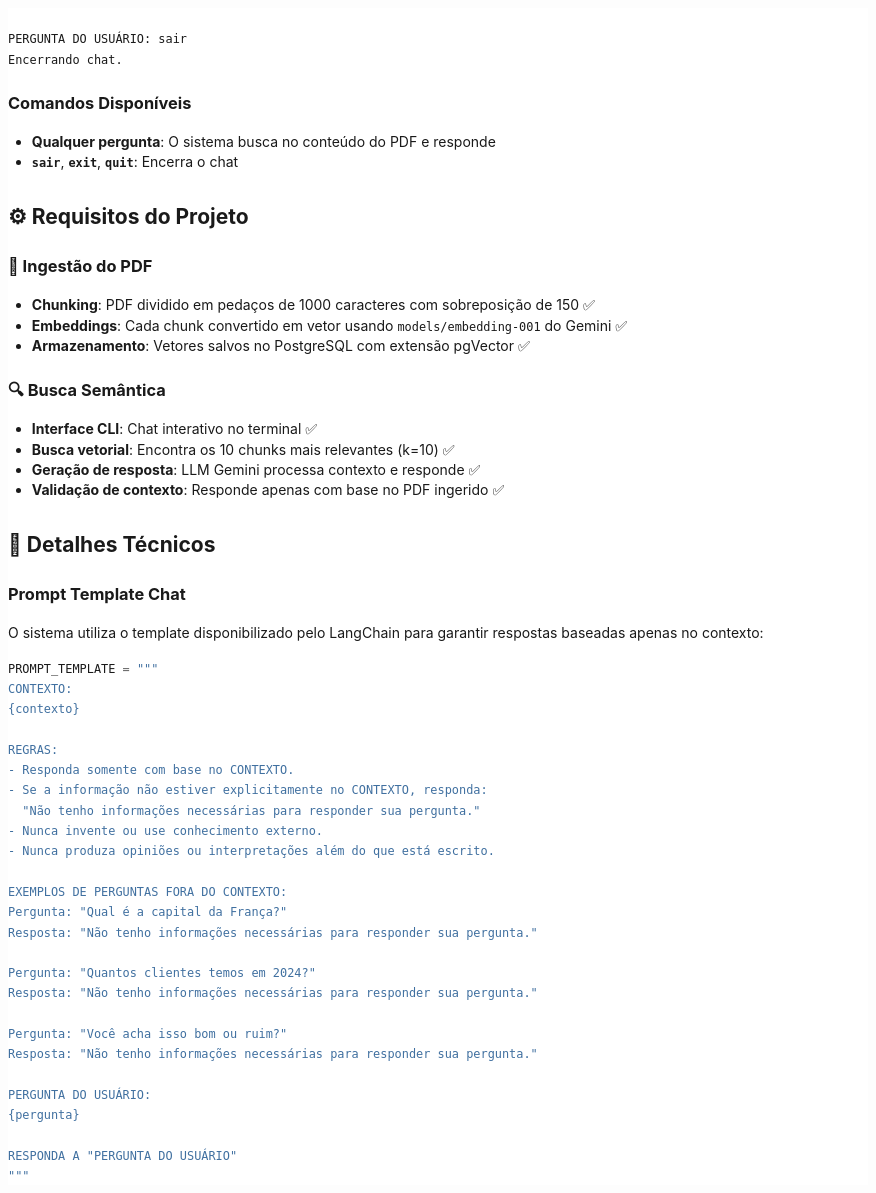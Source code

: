 ```

PERGUNTA DO USUÁRIO: sair
Encerrando chat.
```

### Comandos Disponíveis
- **Qualquer pergunta**: O sistema busca no conteúdo do PDF e responde
- **`sair`**, **`exit`**, **`quit`**: Encerra o chat

## ⚙️ Requisitos do Projeto

### 📄 Ingestão do PDF
- **Chunking**: PDF dividido em pedaços de 1000 caracteres com sobreposição de 150 ✅
- **Embeddings**: Cada chunk convertido em vetor usando `models/embedding-001` do Gemini ✅
- **Armazenamento**: Vetores salvos no PostgreSQL com extensão pgVector ✅

### 🔍 Busca Semântica
- **Interface CLI**: Chat interativo no terminal ✅
- **Busca vetorial**: Encontra os 10 chunks mais relevantes (k=10) ✅
- **Geração de resposta**: LLM Gemini processa contexto e responde ✅
- **Validação de contexto**: Responde apenas com base no PDF ingerido ✅


## 🔧 Detalhes Técnicos

### Prompt Template Chat
O sistema utiliza o template disponibilizado pelo LangChain para garantir respostas baseadas apenas no contexto:

```python
PROMPT_TEMPLATE = """
CONTEXTO:
{contexto}

REGRAS:
- Responda somente com base no CONTEXTO.
- Se a informação não estiver explicitamente no CONTEXTO, responda:
  "Não tenho informações necessárias para responder sua pergunta."
- Nunca invente ou use conhecimento externo.
- Nunca produza opiniões ou interpretações além do que está escrito.

EXEMPLOS DE PERGUNTAS FORA DO CONTEXTO:
Pergunta: "Qual é a capital da França?"
Resposta: "Não tenho informações necessárias para responder sua pergunta."

Pergunta: "Quantos clientes temos em 2024?"
Resposta: "Não tenho informações necessárias para responder sua pergunta."

Pergunta: "Você acha isso bom ou ruim?"
Resposta: "Não tenho informações necessárias para responder sua pergunta."

PERGUNTA DO USUÁRIO:
{pergunta}

RESPONDA A "PERGUNTA DO USUÁRIO"
"""
```
